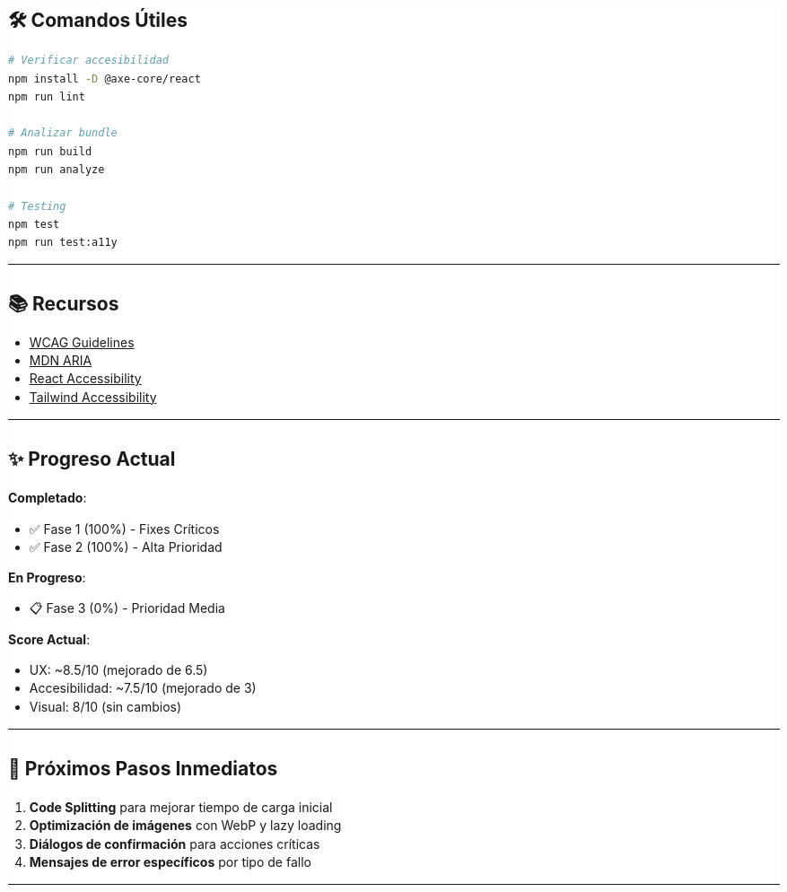 
## 🛠️ Comandos Útiles

```bash
# Verificar accesibilidad
npm install -D @axe-core/react
npm run lint

# Analizar bundle
npm run build
npm run analyze

# Testing
npm test
npm run test:a11y
```

---

## 📚 Recursos

- [WCAG Guidelines](https://www.w3.org/WAI/WCAG21/quickref/)
- [MDN ARIA](https://developer.mozilla.org/en-US/docs/Web/Accessibility/ARIA)
- [React Accessibility](https://react.dev/learn/accessibility)
- [Tailwind Accessibility](https://tailwindcss.com/docs/screen-readers)

---

## ✨ Progreso Actual

**Completado**: 
- ✅ Fase 1 (100%) - Fixes Críticos
- ✅ Fase 2 (100%) - Alta Prioridad

**En Progreso**: 
- 📋 Fase 3 (0%) - Prioridad Media

**Score Actual**: 
- UX: ~8.5/10 (mejorado de 6.5)
- Accesibilidad: ~7.5/10 (mejorado de 3)
- Visual: 8/10 (sin cambios)

---

## 🎯 Próximos Pasos Inmediatos

1. **Code Splitting** para mejorar tiempo de carga inicial
2. **Optimización de imágenes** con WebP y lazy loading
3. **Diálogos de confirmación** para acciones críticas
4. **Mensajes de error específicos** por tipo de fallo

---
